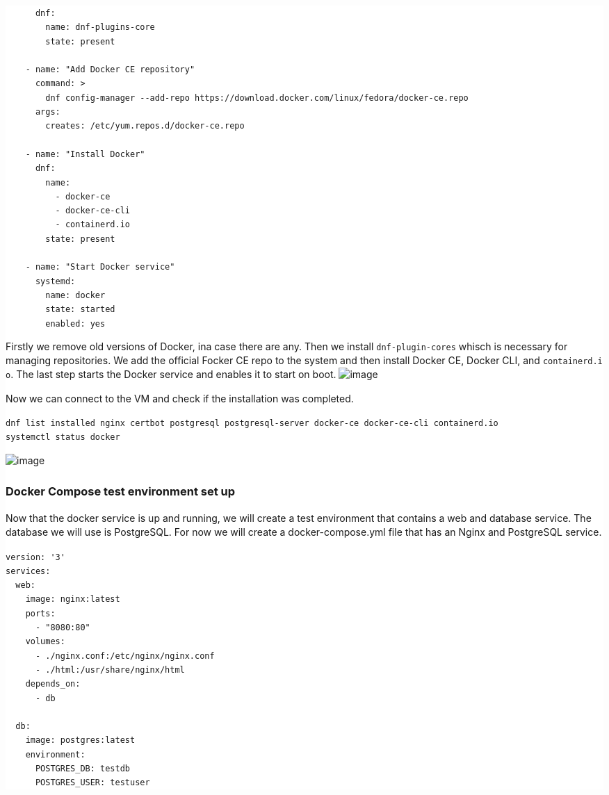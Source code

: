 ```
      dnf:
        name: dnf-plugins-core
        state: present

    - name: "Add Docker CE repository"
      command: >
        dnf config-manager --add-repo https://download.docker.com/linux/fedora/docker-ce.repo
      args:
        creates: /etc/yum.repos.d/docker-ce.repo

    - name: "Install Docker"
      dnf:
        name: 
          - docker-ce
          - docker-ce-cli
          - containerd.io
        state: present

    - name: "Start Docker service"
      systemd:
        name: docker
        state: started
        enabled: yes
```

Firstly we remove old versions of Docker, ina case there are any.
Then we install `dnf-plugin-cores` whisch is necessary for managing repositories.
We add the official Focker CE repo to the system and then install Docker CE, Docker CLI, and `containerd.io`.
The last step starts the Docker service and enables it to start on boot.
![image](https://github.com/user-attachments/assets/ee2f9544-aa02-4566-b7dd-8c6e4adfaca2)

Now we can connect to the VM and check if the installation was completed.
```
dnf list installed nginx certbot postgresql postgresql-server docker-ce docker-ce-cli containerd.io
systemctl status docker
```
![image](https://github.com/user-attachments/assets/4ee3679c-f817-42ee-a022-76fe793a2cfa)

### Docker Compose test environment set up

Now that the docker service is up and running, we will create a test environment that contains a web and database service.
The database we will use is PostgreSQL.
For now we will create a docker-compose.yml file that has an Nginx and PostgreSQL service.

```
version: '3'
services:
  web:
    image: nginx:latest
    ports:
      - "8080:80"
    volumes:
      - ./nginx.conf:/etc/nginx/nginx.conf
      - ./html:/usr/share/nginx/html
    depends_on:
      - db

  db:
    image: postgres:latest
    environment:
      POSTGRES_DB: testdb
      POSTGRES_USER: testuser
```
